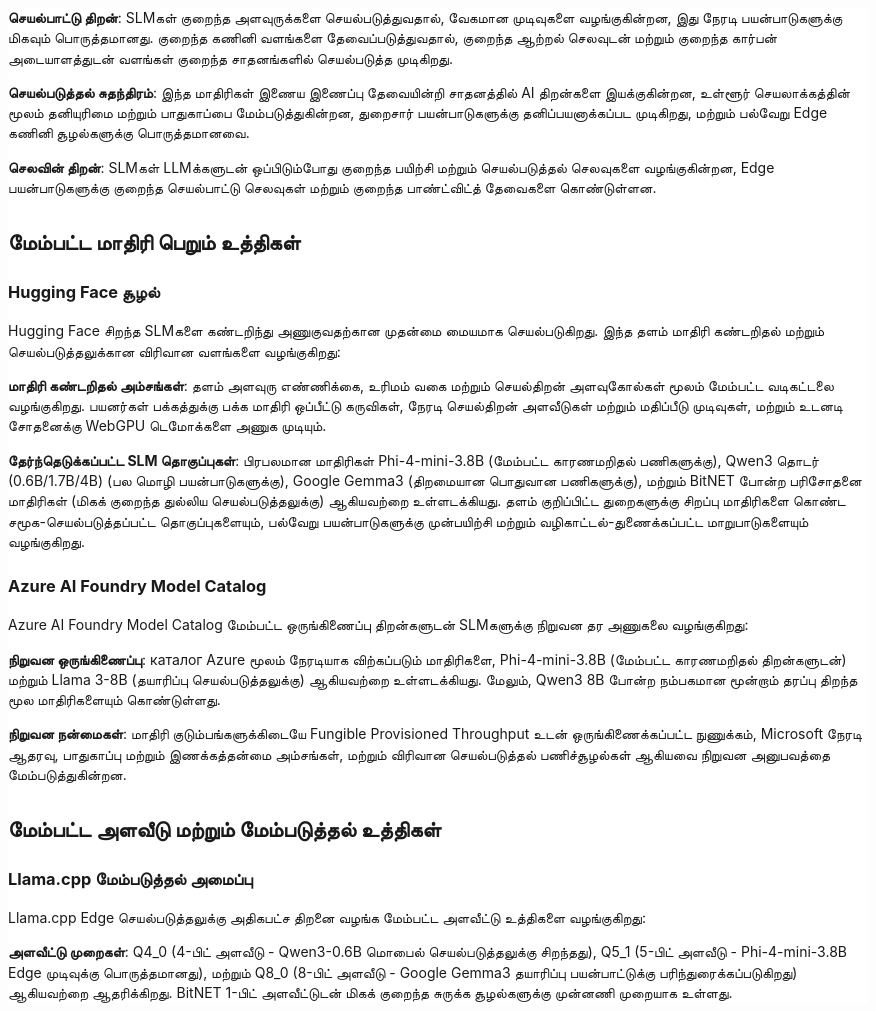 **செயல்பாட்டு திறன்**: SLMகள் குறைந்த அளவுருக்களை செயல்படுத்துவதால், வேகமான முடிவுகளை வழங்குகின்றன, இது நேரடி பயன்பாடுகளுக்கு மிகவும் பொருத்தமானது. குறைந்த கணினி வளங்களை தேவைப்படுத்துவதால், குறைந்த ஆற்றல் செலவுடன் மற்றும் குறைந்த கார்பன் அடையாளத்துடன் வளங்கள் குறைந்த சாதனங்களில் செயல்படுத்த முடிகிறது.

**செயல்படுத்தல் சுதந்திரம்**: இந்த மாதிரிகள் இணைய இணைப்பு தேவையின்றி சாதனத்தில் AI திறன்களை இயக்குகின்றன, உள்ளூர் செயலாக்கத்தின் மூலம் தனியுரிமை மற்றும் பாதுகாப்பை மேம்படுத்துகின்றன, துறைசார் பயன்பாடுகளுக்கு தனிப்பயனாக்கப்பட முடிகிறது, மற்றும் பல்வேறு Edge கணினி சூழல்களுக்கு பொருத்தமானவை.

**செலவின் திறன்**: SLMகள் LLMக்களுடன் ஒப்பிடும்போது குறைந்த பயிற்சி மற்றும் செயல்படுத்தல் செலவுகளை வழங்குகின்றன, Edge பயன்பாடுகளுக்கு குறைந்த செயல்பாட்டு செலவுகள் மற்றும் குறைந்த பாண்ட்விட்த் தேவைகளை கொண்டுள்ளன.

## மேம்பட்ட மாதிரி பெறும் உத்திகள்

### Hugging Face சூழல்

Hugging Face சிறந்த SLMகளை கண்டறிந்து அணுகுவதற்கான முதன்மை மையமாக செயல்படுகிறது. இந்த தளம் மாதிரி கண்டறிதல் மற்றும் செயல்படுத்தலுக்கான விரிவான வளங்களை வழங்குகிறது:

**மாதிரி கண்டறிதல் அம்சங்கள்**: தளம் அளவுரு எண்ணிக்கை, உரிமம் வகை மற்றும் செயல்திறன் அளவுகோல்கள் மூலம் மேம்பட்ட வடிகட்டலை வழங்குகிறது. பயனர்கள் பக்கத்துக்கு பக்க மாதிரி ஒப்பீட்டு கருவிகள், நேரடி செயல்திறன் அளவீடுகள் மற்றும் மதிப்பீடு முடிவுகள், மற்றும் உடனடி சோதனைக்கு WebGPU டெமோக்களை அணுக முடியும்.

**தேர்ந்தெடுக்கப்பட்ட SLM தொகுப்புகள்**: பிரபலமான மாதிரிகள் Phi-4-mini-3.8B (மேம்பட்ட காரணமறிதல் பணிகளுக்கு), Qwen3 தொடர் (0.6B/1.7B/4B) (பல மொழி பயன்பாடுகளுக்கு), Google Gemma3 (திறமையான பொதுவான பணிகளுக்கு), மற்றும் BitNET போன்ற பரிசோதனை மாதிரிகள் (மிகக் குறைந்த துல்லிய செயல்படுத்தலுக்கு) ஆகியவற்றை உள்ளடக்கியது. தளம் குறிப்பிட்ட துறைகளுக்கு சிறப்பு மாதிரிகளை கொண்ட சமூக-செயல்படுத்தப்பட்ட தொகுப்புகளையும், பல்வேறு பயன்பாடுகளுக்கு முன்பயிற்சி மற்றும் வழிகாட்டல்-துணைக்கப்பட்ட மாறுபாடுகளையும் வழங்குகிறது.

### Azure AI Foundry Model Catalog

Azure AI Foundry Model Catalog மேம்பட்ட ஒருங்கிணைப்பு திறன்களுடன் SLMகளுக்கு நிறுவன தர அணுகலை வழங்குகிறது:

**நிறுவன ஒருங்கிணைப்பு**: каталог Azure மூலம் நேரடியாக விற்கப்படும் மாதிரிகளை, Phi-4-mini-3.8B (மேம்பட்ட காரணமறிதல் திறன்களுடன்) மற்றும் Llama 3-8B (தயாரிப்பு செயல்படுத்தலுக்கு) ஆகியவற்றை உள்ளடக்கியது. மேலும், Qwen3 8B போன்ற நம்பகமான மூன்றாம் தரப்பு திறந்த மூல மாதிரிகளையும் கொண்டுள்ளது.

**நிறுவன நன்மைகள்**: மாதிரி குடும்பங்களுக்கிடையே Fungible Provisioned Throughput உடன் ஒருங்கிணைக்கப்பட்ட நுணுக்கம், Microsoft நேரடி ஆதரவு, பாதுகாப்பு மற்றும் இணக்கத்தன்மை அம்சங்கள், மற்றும் விரிவான செயல்படுத்தல் பணிச்சூழல்கள் ஆகியவை நிறுவன அனுபவத்தை மேம்படுத்துகின்றன.

## மேம்பட்ட அளவீடு மற்றும் மேம்படுத்தல் உத்திகள்

### Llama.cpp மேம்படுத்தல் அமைப்பு

Llama.cpp Edge செயல்படுத்தலுக்கு அதிகபட்ச திறனை வழங்க மேம்பட்ட அளவீட்டு உத்திகளை வழங்குகிறது:

**அளவீட்டு முறைகள்**: Q4_0 (4-பிட் அளவீடு - Qwen3-0.6B மொபைல் செயல்படுத்தலுக்கு சிறந்தது), Q5_1 (5-பிட் அளவீடு - Phi-4-mini-3.8B Edge முடிவுக்கு பொருத்தமானது), மற்றும் Q8_0 (8-பிட் அளவீடு - Google Gemma3 தயாரிப்பு பயன்பாட்டுக்கு பரிந்துரைக்கப்படுகிறது) ஆகியவற்றை ஆதரிக்கிறது. BitNET 1-பிட் அளவீட்டுடன் மிகக் குறைந்த சுருக்க சூழல்களுக்கு முன்னணி முறையாக உள்ளது.
